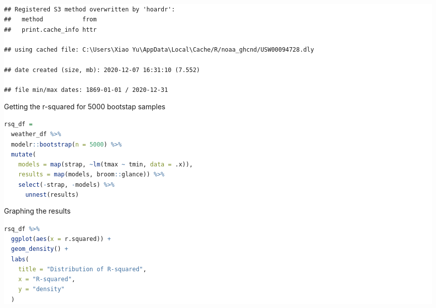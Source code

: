     ## Registered S3 method overwritten by 'hoardr':
    ##   method           from
    ##   print.cache_info httr

    ## using cached file: C:\Users\Xiao Yu\AppData\Local\Cache/R/noaa_ghcnd/USW00094728.dly

    ## date created (size, mb): 2020-12-07 16:31:10 (7.552)

    ## file min/max dates: 1869-01-01 / 2020-12-31

Getting the r-squared for 5000 bootstap samples

``` r
rsq_df =
  weather_df %>% 
  modelr::bootstrap(n = 5000) %>% 
  mutate(
    models = map(strap, ~lm(tmax ~ tmin, data = .x)),
    results = map(models, broom::glance)) %>%
    select(-strap, -models) %>% 
      unnest(results) 
```

Graphing the results

``` r
rsq_df %>% 
  ggplot(aes(x = r.squared)) + 
  geom_density() +
  labs(
    title = "Distribution of R-squared",
    x = "R-squared",
    y = "density"
  )
```
